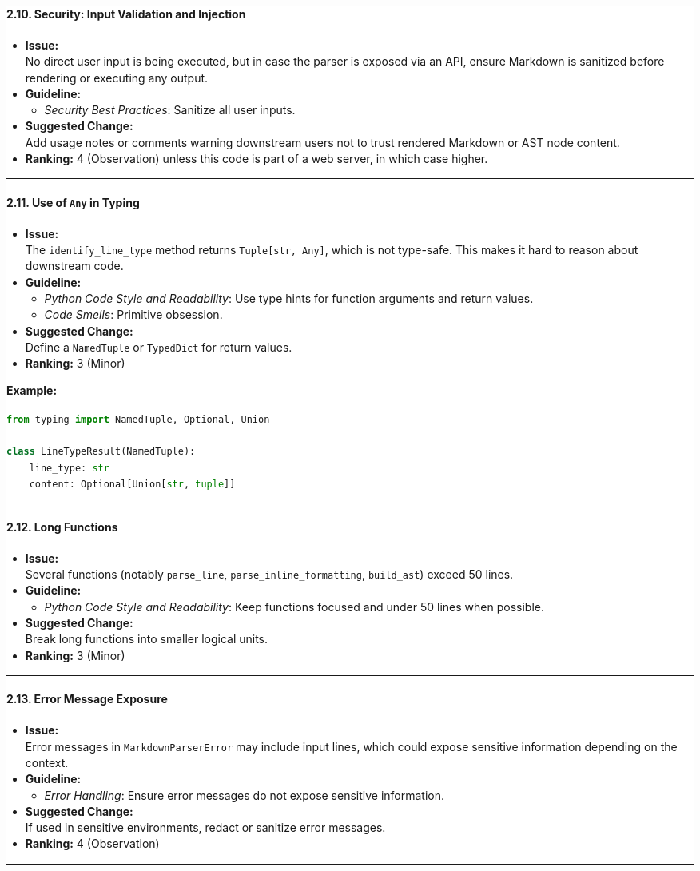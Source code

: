 
#### 2.10. **Security: Input Validation and Injection**

- **Issue:**  
  No direct user input is being executed, but in case the parser is exposed via an API, ensure Markdown is sanitized before rendering or executing any output.
- **Guideline:**  
  - *Security Best Practices*: Sanitize all user inputs.
- **Suggested Change:**  
  Add usage notes or comments warning downstream users not to trust rendered Markdown or AST node content.
- **Ranking:** 4 (Observation) unless this code is part of a web server, in which case higher.

---

#### 2.11. **Use of `Any` in Typing**

- **Issue:**  
  The `identify_line_type` method returns `Tuple[str, Any]`, which is not type-safe. This makes it hard to reason about downstream code.
- **Guideline:**  
  - *Python Code Style and Readability*: Use type hints for function arguments and return values.
  - *Code Smells*: Primitive obsession.
- **Suggested Change:**  
  Define a `NamedTuple` or `TypedDict` for return values.
- **Ranking:** 3 (Minor)

**Example:**
```python
from typing import NamedTuple, Optional, Union

class LineTypeResult(NamedTuple):
    line_type: str
    content: Optional[Union[str, tuple]]
```

---

#### 2.12. **Long Functions**

- **Issue:**  
  Several functions (notably `parse_line`, `parse_inline_formatting`, `build_ast`) exceed 50 lines.
- **Guideline:**  
  - *Python Code Style and Readability*: Keep functions focused and under 50 lines when possible.
- **Suggested Change:**  
  Break long functions into smaller logical units.
- **Ranking:** 3 (Minor)

---

#### 2.13. **Error Message Exposure**

- **Issue:**  
  Error messages in `MarkdownParserError` may include input lines, which could expose sensitive information depending on the context.
- **Guideline:**  
  - *Error Handling*: Ensure error messages do not expose sensitive information.
- **Suggested Change:**  
  If used in sensitive environments, redact or sanitize error messages.
- **Ranking:** 4 (Observation)

---